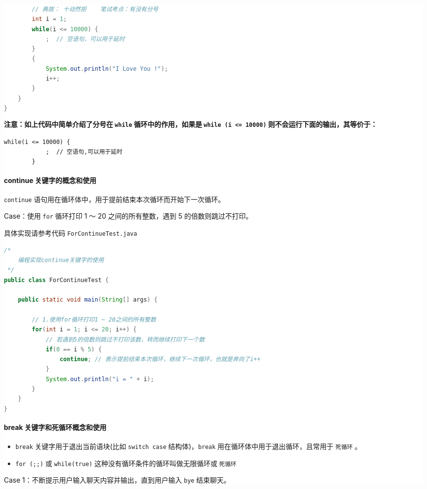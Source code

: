 ```java
		// 典故： 十动然拒    笔试考点：有没有分号
		int i = 1;
		while(i <= 10000) {
			;  // 空语句，可以用于延时
		}
		{
			System.out.println("I Love You !");
			i++;
		}
	}
}
```
**注意：如上代码中简单介绍了分号在 `while` 循环中的作用，如果是 `while (i <= 10000)` 则不会运行下面的输出，其等价于：**

```
while(i <= 10000) {
			;  // 空语句,可以用于延时
		}
```

#### continue 关键字的概念和使用

`continue` 语句用在循环体中，用于提前结束本次循环而开始下一次循环。

Case：使用 `for` 循环打印 1 ～ 20 之间的所有整数，遇到 5 的倍数则跳过不打印。

具体实现请参考代码 `ForContinueTest.java`

```java
/*
    编程实现continue关键字的使用
 */
public class ForContinueTest {
	
	public static void main(String[] args) {
		
		// 1.使用for循环打印1 ~ 20之间的所有整数
		for(int i = 1; i <= 20; i++) {
			// 若遇到5的倍数则跳过不打印该数，转而继续打印下一个数
			if(0 == i % 5) {
				continue; // 表示提前结束本次循环，继续下一次循环，也就是奔向了i++
			}
			System.out.println("i = " + i);
		}
	}
}
```

#### break 关键字和死循环概念和使用

* `break` 关键字用于退出当前语块(比如 `switch case` 结构体)，`break` 用在循环体中用于退出循环，且常用于 `死循环` 。

* `for (;;)` 或 `while(true)` 这种没有循环条件的循环叫做无限循环或 `死循环`

Case 1：不断提示用户输入聊天内容并输出，直到用户输入 `bye` 结束聊天。
